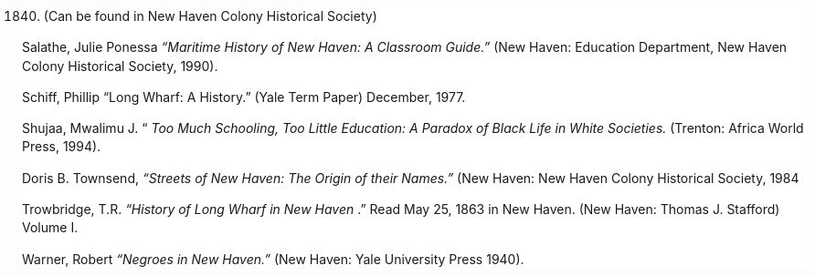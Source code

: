 1840. (Can be found in New Haven Colony Historical Society)
</p>
<p>
Salathe, Julie Ponessa
<i>
“Maritime History of New Haven: A Classroom Guide.”
</i>
(New Haven: Education Department, New Haven Colony Historical Society, 1990).
</p>
<p>
Schiff, Phillip “Long Wharf: A History.” (Yale Term Paper) December, 1977.
</p>
<p>
Shujaa, Mwalimu J. “
<i>
Too Much Schooling, Too Little Education: A Paradox of Black Life in White Societies.
</i>
(Trenton: Africa World Press, 1994).
</p>
<p>
Doris B. Townsend,
<i>
“Streets of New Haven: The Origin of their Names.”
</i>
(New Haven: New Haven Colony Historical Society, 1984
</p>
<p>
Trowbridge, T.R.
<i>
“History of Long Wharf in New Haven
</i>
.” Read May 25, 1863 in New Haven. (New Haven: Thomas J. Stafford) Volume I.
</p>
<p>
Warner, Robert
<i>
“Negroes in New Haven.”
</i>
(New Haven: Yale University Press 1940).
</p>
</font>
</body>